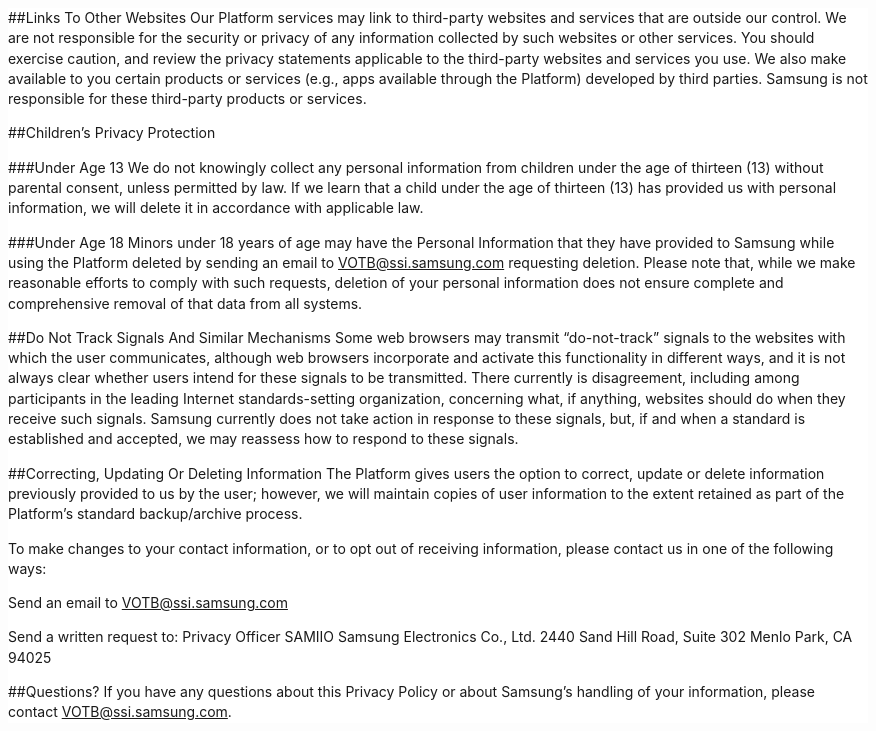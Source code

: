 ##Links To Other Websites
Our Platform services may link to third-party websites and services that are outside our control.  We are not responsible for the security or privacy of any information collected by such websites or other services.  You should exercise caution, and review the privacy statements applicable to the third-party websites and services you use.
We also make available to you certain products or services (e.g., apps available through the Platform) developed by third parties.  Samsung is not responsible for these third-party products or services.

##Children’s Privacy Protection

###Under Age 13
We do not knowingly collect any personal information from children under the age of thirteen (13) without parental consent, unless permitted by law. If we learn that a child under the age of thirteen (13) has provided us with personal information, we will delete it in accordance with applicable law.

###Under Age 18
Minors under 18 years of age may have the Personal Information that they have provided to Samsung while using the Platform deleted by sending an email to VOTB@ssi.samsung.com requesting deletion.  Please note that, while we make reasonable efforts to comply with such requests, deletion of your personal information does not ensure complete and comprehensive removal of that data from all systems. 

##Do Not Track Signals And Similar Mechanisms
Some web browsers may transmit “do-not-track” signals to the websites with which the user communicates, although web browsers incorporate and activate this functionality in different ways, and it is not always clear whether users intend for these signals to be transmitted. There currently is disagreement, including among participants in the leading Internet standards-setting organization, concerning what, if anything, websites should do when they receive such signals. Samsung currently does not take action in response to these signals, but, if and when a standard is established and accepted, we may reassess how to respond to these signals.

##Correcting, Updating Or Deleting Information
The Platform gives users the option to correct, update or delete information previously provided to us by the user; however, we will maintain copies of user information to the extent retained as part of the Platform’s standard backup/archive process. 

To make changes to your contact information, or to opt out of receiving information, please contact us in one of the following ways:

Send an email to [VOTB@ssi.samsung.com](mailto:VOTB@ssi.samsung.com)

Send a written request to:
Privacy Officer
SAMIIO
Samsung Electronics Co., Ltd.
2440 Sand Hill Road, Suite 302
Menlo Park, CA 94025

##Questions?
If you have any questions about this Privacy Policy or about Samsung’s handling of your information, please contact [VOTB@ssi.samsung.com](mailto:VOTB@ssi.samsung.com). 	
